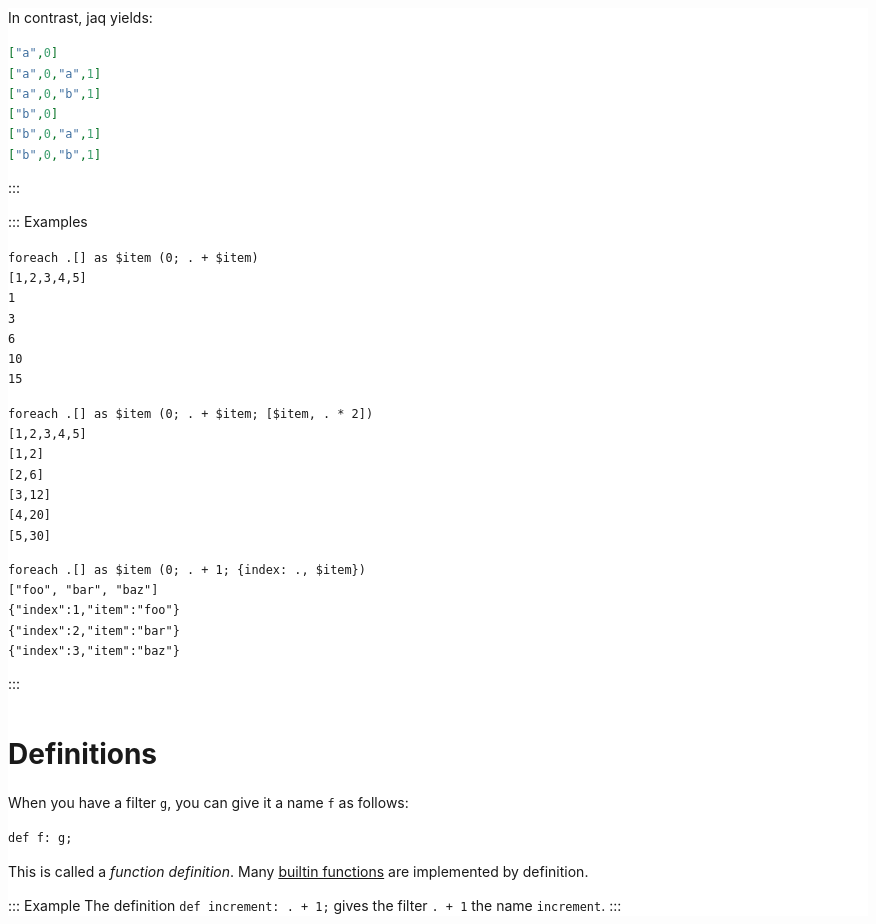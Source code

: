 In contrast, jaq yields:

~~~ json
["a",0]
["a",0,"a",1]
["a",0,"b",1]
["b",0]
["b",0,"a",1]
["b",0,"b",1]
~~~

:::

::: Examples

~~~
foreach .[] as $item (0; . + $item)
[1,2,3,4,5]
1
3
6
10
15
~~~

~~~
foreach .[] as $item (0; . + $item; [$item, . * 2])
[1,2,3,4,5]
[1,2]
[2,6]
[3,12]
[4,20]
[5,30]
~~~

~~~
foreach .[] as $item (0; . + 1; {index: ., $item})
["foo", "bar", "baz"]
{"index":1,"item":"foo"}
{"index":2,"item":"bar"}
{"index":3,"item":"baz"}
~~~

:::


# Definitions

When you have a filter `g`, you can give it a name `f` as follows:

    def f: g;

This is called a _function definition_.
Many [builtin functions](#builtin-functions) are implemented by definition.

::: Example
The definition `def increment: . + 1;` gives the filter `. + 1` the name `increment`.
:::
